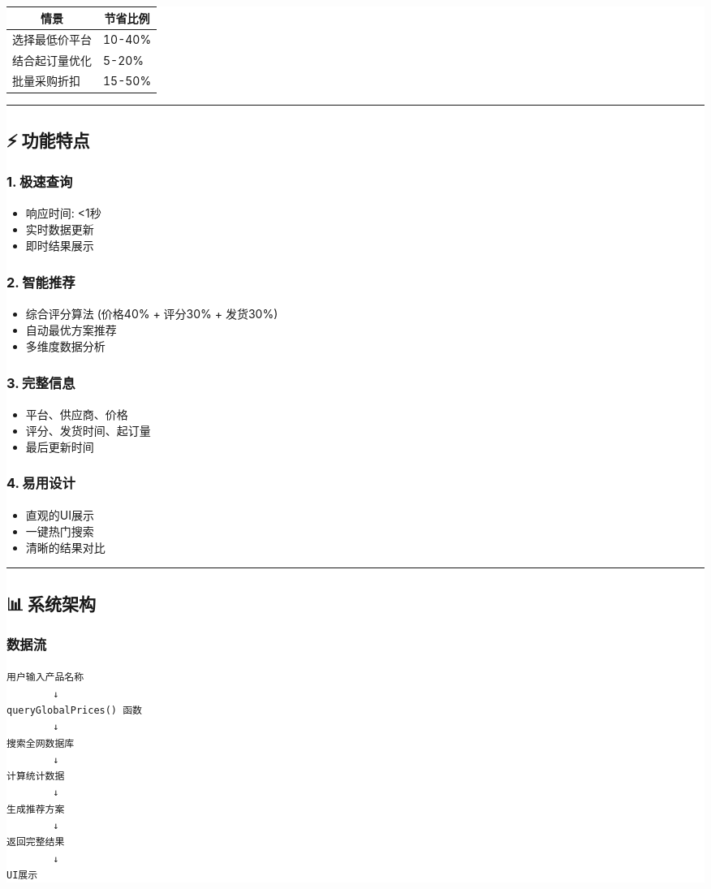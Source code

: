 | 情景 | 节省比例 |
|------|---------|
| 选择最低价平台 | 10-40% |
| 结合起订量优化 | 5-20% |
| 批量采购折扣 | 15-50% |

---

## ⚡ 功能特点

### 1. 极速查询
- 响应时间: <1秒
- 实时数据更新
- 即时结果展示

### 2. 智能推荐
- 综合评分算法 (价格40% + 评分30% + 发货30%)
- 自动最优方案推荐
- 多维度数据分析

### 3. 完整信息
- 平台、供应商、价格
- 评分、发货时间、起订量
- 最后更新时间

### 4. 易用设计
- 直观的UI展示
- 一键热门搜索
- 清晰的结果对比

---

## 📊 系统架构

### 数据流

```
用户输入产品名称
        ↓
queryGlobalPrices() 函数
        ↓
搜索全网数据库
        ↓
计算统计数据
        ↓
生成推荐方案
        ↓
返回完整结果
        ↓
UI展示
```
